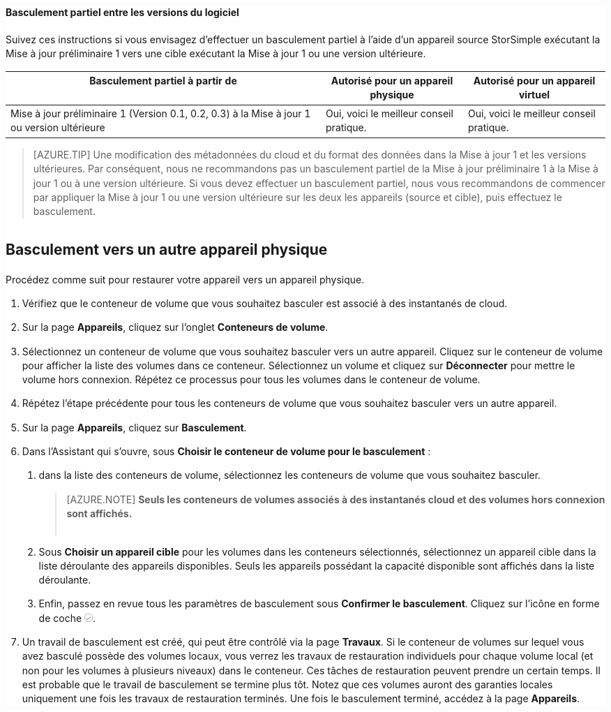 
#### Basculement partiel entre les versions du logiciel

Suivez ces instructions si vous envisagez d’effectuer un basculement partiel à l’aide d’un appareil source StorSimple exécutant la Mise à jour préliminaire 1 vers une cible exécutant la Mise à jour 1 ou une version ultérieure.


| Basculement partiel à partir de | Autorisé pour un appareil physique | Autorisé pour un appareil virtuel |
|----------------------------------------------------|----------------------------------------------------------------------------------------------------------------------------------------------------------------------------------|-------------------------------------------------------|
|Mise à jour préliminaire 1 (Version 0.1, 0.2, 0.3) à la Mise à jour 1 ou version ultérieure | Oui, voici le meilleur conseil pratique. | Oui, voici le meilleur conseil pratique. |


>[AZURE.TIP] Une modification des métadonnées du cloud et du format des données dans la Mise à jour 1 et les versions ultérieures. Par conséquent, nous ne recommandons pas un basculement partiel de la Mise à jour préliminaire 1 à la Mise à jour 1 ou à une version ultérieure. Si vous devez effectuer un basculement partiel, nous vous recommandons de commencer par appliquer la Mise à jour 1 ou une version ultérieure sur les deux les appareils (source et cible), puis effectuez le basculement.

## Basculement vers un autre appareil physique

Procédez comme suit pour restaurer votre appareil vers un appareil physique.

1. Vérifiez que le conteneur de volume que vous souhaitez basculer est associé à des instantanés de cloud.

1. Sur la page **Appareils**, cliquez sur l’onglet **Conteneurs de volume**.

1. Sélectionnez un conteneur de volume que vous souhaitez basculer vers un autre appareil. Cliquez sur le conteneur de volume pour afficher la liste des volumes dans ce conteneur. Sélectionnez un volume et cliquez sur **Déconnecter** pour mettre le volume hors connexion. Répétez ce processus pour tous les volumes dans le conteneur de volume.

1. Répétez l’étape précédente pour tous les conteneurs de volume que vous souhaitez basculer vers un autre appareil.

1. Sur la page **Appareils**, cliquez sur **Basculement**.

1. Dans l’Assistant qui s’ouvre, sous **Choisir le conteneur de volume pour le basculement** :

	1. dans la liste des conteneurs de volume, sélectionnez les conteneurs de volume que vous souhaitez basculer.
	

		>[AZURE.NOTE] **Seuls les conteneurs de volumes associés à des instantanés cloud et des volumes hors connexion sont affichés.** <br></br>

	1. Sous **Choisir un appareil cible** pour les volumes dans les conteneurs sélectionnés, sélectionnez un appareil cible dans la liste déroulante des appareils disponibles. Seuls les appareils possédant la capacité disponible sont affichés dans la liste déroulante.

	1. Enfin, passez en revue tous les paramètres de basculement sous **Confirmer le basculement**. Cliquez sur l’icône en forme de coche ![Icône en forme de coche](./media/storsimple-device-failover-disaster-recovery/IC740895.png).

1. Un travail de basculement est créé, qui peut être contrôlé via la page **Travaux**. Si le conteneur de volumes sur lequel vous avez basculé possède des volumes locaux, vous verrez les travaux de restauration individuels pour chaque volume local (et non pour les volumes à plusieurs niveaux) dans le conteneur. Ces tâches de restauration peuvent prendre un certain temps. Il est probable que le travail de basculement se termine plus tôt. Notez que ces volumes auront des garanties locales uniquement une fois les travaux de restauration terminés. Une fois le basculement terminé, accédez à la page **Appareils**.
